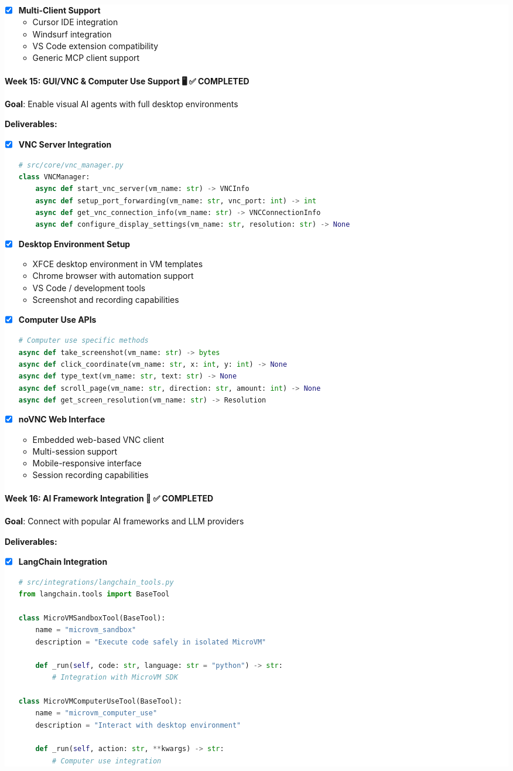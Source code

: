- [x] **Multi-Client Support**
  - Cursor IDE integration
  - Windsurf integration  
  - VS Code extension compatibility
  - Generic MCP client support

#### Week 15: GUI/VNC & Computer Use Support 🖥️ ✅ **COMPLETED**
**Goal**: Enable visual AI agents with full desktop environments

**Deliverables:**
- [x] **VNC Server Integration**
  ```python
  # src/core/vnc_manager.py
  class VNCManager:
      async def start_vnc_server(vm_name: str) -> VNCInfo
      async def setup_port_forwarding(vm_name: str, vnc_port: int) -> int
      async def get_vnc_connection_info(vm_name: str) -> VNCConnectionInfo
      async def configure_display_settings(vm_name: str, resolution: str) -> None
  ```

- [x] **Desktop Environment Setup**
  - XFCE desktop environment in VM templates
  - Chrome browser with automation support
  - VS Code / development tools
  - Screenshot and recording capabilities

- [x] **Computer Use APIs**
  ```python
  # Computer use specific methods
  async def take_screenshot(vm_name: str) -> bytes
  async def click_coordinate(vm_name: str, x: int, y: int) -> None
  async def type_text(vm_name: str, text: str) -> None
  async def scroll_page(vm_name: str, direction: str, amount: int) -> None
  async def get_screen_resolution(vm_name: str) -> Resolution
  ```

- [x] **noVNC Web Interface**
  - Embedded web-based VNC client
  - Multi-session support
  - Mobile-responsive interface
  - Session recording capabilities

#### Week 16: AI Framework Integration 🧠 ✅ **COMPLETED**
**Goal**: Connect with popular AI frameworks and LLM providers

**Deliverables:**
- [x] **LangChain Integration**
  ```python
  # src/integrations/langchain_tools.py
  from langchain.tools import BaseTool
  
  class MicroVMSandboxTool(BaseTool):
      name = "microvm_sandbox"
      description = "Execute code safely in isolated MicroVM"
      
      def _run(self, code: str, language: str = "python") -> str:
          # Integration with MicroVM SDK
  
  class MicroVMComputerUseTool(BaseTool):
      name = "microvm_computer_use" 
      description = "Interact with desktop environment"
      
      def _run(self, action: str, **kwargs) -> str:
          # Computer use integration
  ```
